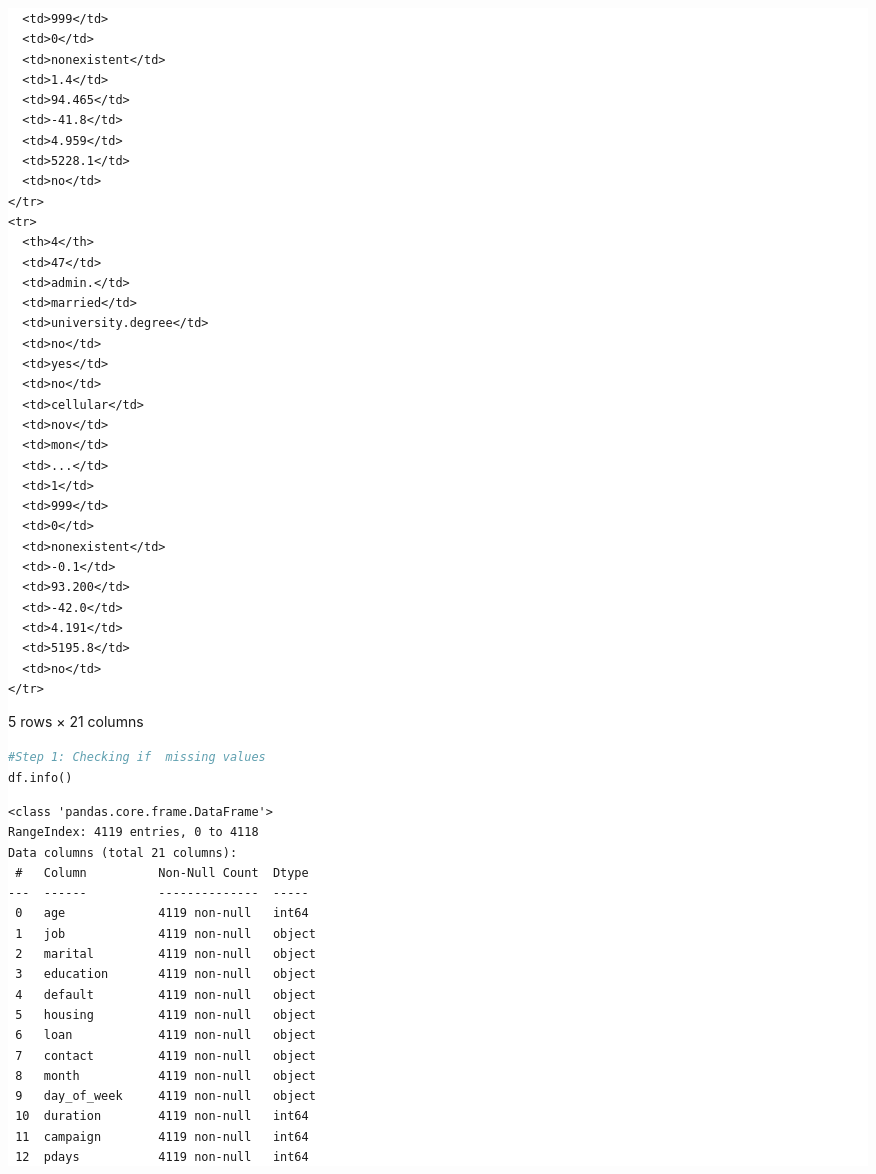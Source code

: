       <td>999</td>
      <td>0</td>
      <td>nonexistent</td>
      <td>1.4</td>
      <td>94.465</td>
      <td>-41.8</td>
      <td>4.959</td>
      <td>5228.1</td>
      <td>no</td>
    </tr>
    <tr>
      <th>4</th>
      <td>47</td>
      <td>admin.</td>
      <td>married</td>
      <td>university.degree</td>
      <td>no</td>
      <td>yes</td>
      <td>no</td>
      <td>cellular</td>
      <td>nov</td>
      <td>mon</td>
      <td>...</td>
      <td>1</td>
      <td>999</td>
      <td>0</td>
      <td>nonexistent</td>
      <td>-0.1</td>
      <td>93.200</td>
      <td>-42.0</td>
      <td>4.191</td>
      <td>5195.8</td>
      <td>no</td>
    </tr>
  </tbody>
</table>
<p>5 rows × 21 columns</p>
</div>




```python
#Step 1: Checking if  missing values 
df.info()
```

    <class 'pandas.core.frame.DataFrame'>
    RangeIndex: 4119 entries, 0 to 4118
    Data columns (total 21 columns):
     #   Column          Non-Null Count  Dtype  
    ---  ------          --------------  -----  
     0   age             4119 non-null   int64  
     1   job             4119 non-null   object 
     2   marital         4119 non-null   object 
     3   education       4119 non-null   object 
     4   default         4119 non-null   object 
     5   housing         4119 non-null   object 
     6   loan            4119 non-null   object 
     7   contact         4119 non-null   object 
     8   month           4119 non-null   object 
     9   day_of_week     4119 non-null   object 
     10  duration        4119 non-null   int64  
     11  campaign        4119 non-null   int64  
     12  pdays           4119 non-null   int64  